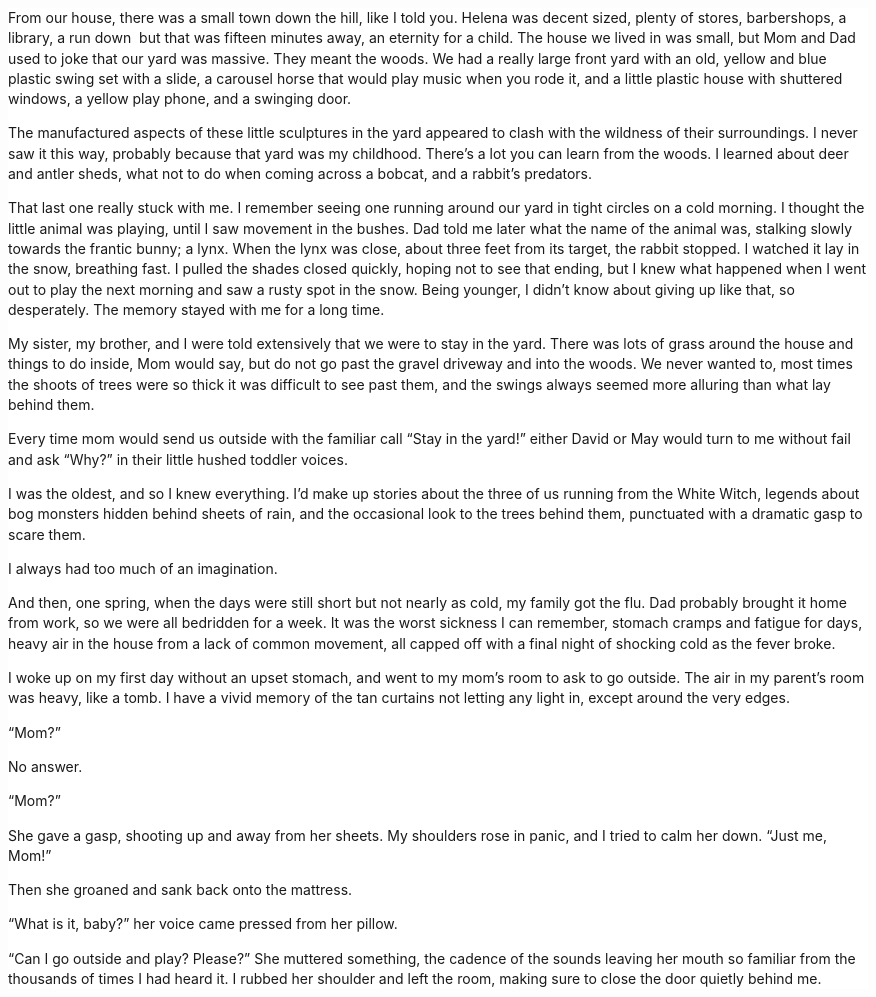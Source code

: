 From our house, there was a small town down the hill, like I told you. Helena was decent sized, plenty of stores, barbershops, a library, a run down  but that was fifteen minutes away, an eternity for a child. The house we lived in was small, but Mom and Dad used to joke that our yard was massive. They meant the woods. We had a really large front yard with an old, yellow and blue plastic swing set with a slide, a carousel horse that would play music when you rode it, and a little plastic house with shuttered windows, a yellow play phone, and a swinging door. 

The manufactured aspects of these little sculptures in the yard appeared to clash with the wildness of their surroundings. I never saw it this way, probably because that yard was my childhood. There’s a lot you can learn from the woods. I learned about deer and antler sheds, what not to do when coming across a bobcat, and a rabbit’s predators. 

That last one really stuck with me. I remember seeing one running around our yard in tight circles on a cold morning. I thought the little animal was playing, until I saw movement in the bushes. Dad told me later what the name of the animal was, stalking slowly towards the frantic bunny; a lynx. When the lynx was close, about three feet from its target, the rabbit stopped. I watched it lay in the snow, breathing fast. I pulled the shades closed quickly, hoping not to see that ending, but I knew what happened when I went out to play the next morning and saw a rusty spot in the snow. Being younger, I didn’t know about giving up like that, so desperately. The memory stayed with me for a long time. 

My sister, my brother, and I were told extensively that we were to stay in the yard. There was lots of grass around the house and things to do inside, Mom would say, but do not go past the gravel driveway and into the woods. We never wanted to, most times the shoots of trees were so thick it was difficult to see past them, and the swings always seemed more alluring than what lay behind them. 

Every time mom would send us outside with the familiar call “Stay in the yard!” either David or May would turn to me without fail and ask “Why?” in their little hushed toddler voices.

I was the oldest, and so I knew everything. I’d make up stories about the three of us running from the White Witch, legends about bog monsters hidden behind sheets of rain, and the occasional look to the trees behind them, punctuated with a dramatic gasp to scare them. 

I always had too much of an imagination.

And then, one spring, when the days were still short but not nearly as cold, my family got the flu. Dad probably brought it home from work, so we were all bedridden for a week. It was the worst sickness I can remember, stomach cramps and fatigue for days, heavy air in the house from a lack of common movement, all capped off with a final night of shocking cold as the fever broke.

I woke up on my first day without an upset stomach, and went to my mom’s room to ask to go outside. The air in my parent’s room was heavy, like a tomb. I have a vivid memory of the tan curtains not letting any light in, except around the very edges.

“Mom?”

No answer.

“Mom?” 

She gave a gasp, shooting up and away from her sheets. My shoulders rose in panic, and I tried to calm her down.	“Just me, Mom!”

Then she groaned and sank back onto the mattress.

“What is it, baby?” her voice came pressed from her pillow.

“Can I go outside and play? Please?”	She muttered something, the cadence of the sounds leaving her mouth so familiar from the thousands of times I had heard it. I rubbed her shoulder and left the room, making sure to close the door quietly behind me.
